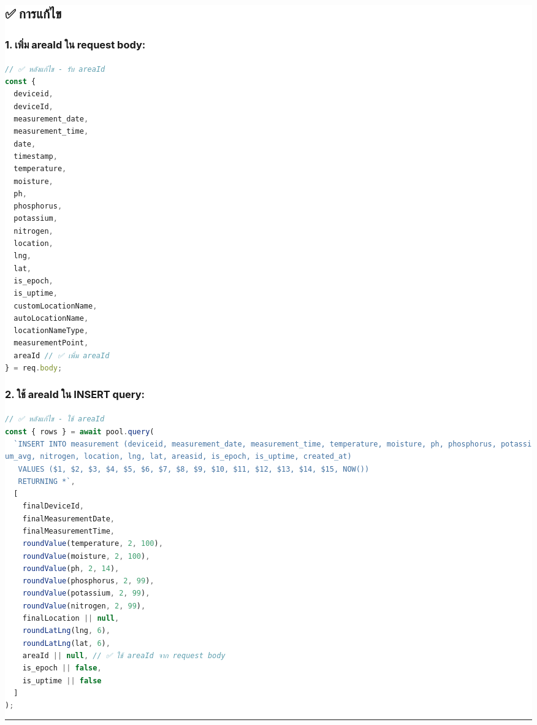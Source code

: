 
## ✅ **การแก้ไข**

### **1. เพิ่ม areaId ใน request body:**
```javascript
// ✅ หลังแก้ไข - รับ areaId
const {
  deviceid,
  deviceId,
  measurement_date,
  measurement_time,
  date,
  timestamp,
  temperature,
  moisture,
  ph,
  phosphorus,
  potassium,
  nitrogen,
  location,
  lng,
  lat,
  is_epoch,
  is_uptime,
  customLocationName,
  autoLocationName,
  locationNameType,
  measurementPoint,
  areaId // ✅ เพิ่ม areaId
} = req.body;
```

### **2. ใช้ areaId ใน INSERT query:**
```javascript
// ✅ หลังแก้ไข - ใช้ areaId
const { rows } = await pool.query(
  `INSERT INTO measurement (deviceid, measurement_date, measurement_time, temperature, moisture, ph, phosphorus, potassium_avg, nitrogen, location, lng, lat, areasid, is_epoch, is_uptime, created_at)  
   VALUES ($1, $2, $3, $4, $5, $6, $7, $8, $9, $10, $11, $12, $13, $14, $15, NOW())
   RETURNING *`,
  [
    finalDeviceId,
    finalMeasurementDate,
    finalMeasurementTime,
    roundValue(temperature, 2, 100),
    roundValue(moisture, 2, 100),
    roundValue(ph, 2, 14),
    roundValue(phosphorus, 2, 99),
    roundValue(potassium, 2, 99),
    roundValue(nitrogen, 2, 99),
    finalLocation || null,
    roundLatLng(lng, 6),
    roundLatLng(lat, 6),
    areaId || null, // ✅ ใช้ areaId จาก request body
    is_epoch || false,
    is_uptime || false
  ]
);
```

---